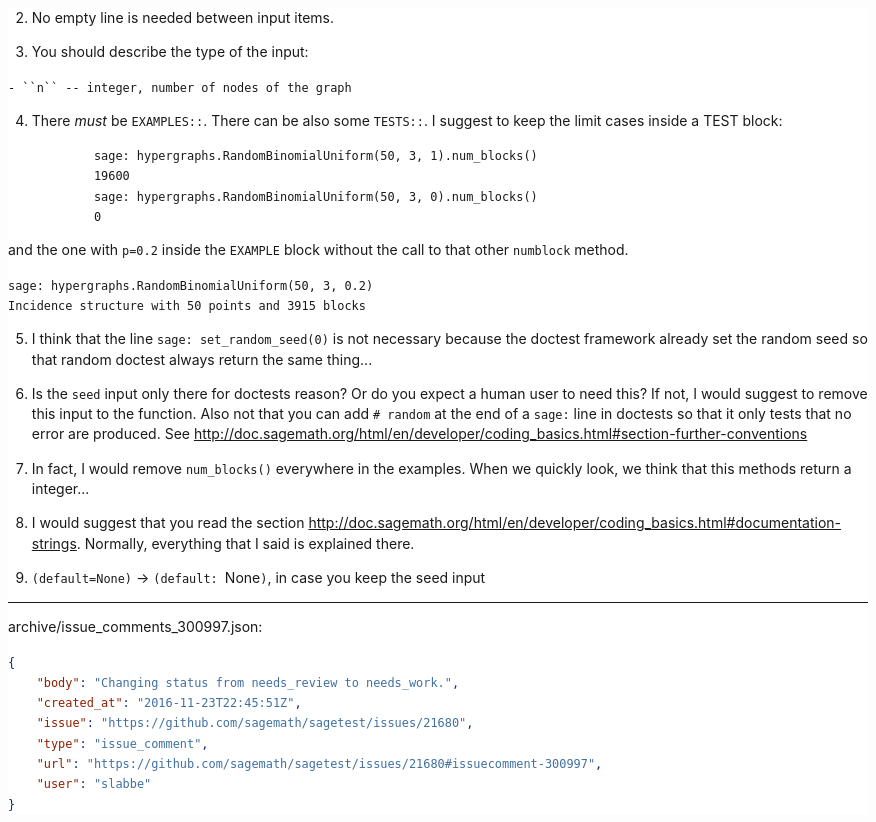 2. No empty line is needed between input items.

3. You should describe the type of the input:


```
- ``n`` -- integer, number of nodes of the graph
```


4. There *must* be `EXAMPLES::`. There can be also some `TESTS::`. I suggest to keep the limit cases inside a TEST block:


```
            sage: hypergraphs.RandomBinomialUniform(50, 3, 1).num_blocks()
            19600
            sage: hypergraphs.RandomBinomialUniform(50, 3, 0).num_blocks()
            0
```


and the one with `p=0.2` inside the `EXAMPLE` block without the call to that other `numblock` method.


```
sage: hypergraphs.RandomBinomialUniform(50, 3, 0.2)
Incidence structure with 50 points and 3915 blocks 
```


5. I think that the line `sage: set_random_seed(0)` is not necessary because the doctest framework already set the random seed so that random doctest always return the same thing...

6. Is the `seed` input only there for doctests reason? Or do you expect a human user to need this? If not, I would suggest to remove this input to the function. Also not that you can add `# random` at the end of a `sage:` line in doctests so that it only tests that no error are produced. See http://doc.sagemath.org/html/en/developer/coding_basics.html#section-further-conventions

7. In fact, I would remove `num_blocks()` everywhere in the examples. When we quickly look, we think that this methods return a integer...

8. I would suggest that you read the section http://doc.sagemath.org/html/en/developer/coding_basics.html#documentation-strings. Normally, everything that I said is explained there.

9. `(default=None)` -> `(default: `None`)`, in case you keep the seed input



---

archive/issue_comments_300997.json:
```json
{
    "body": "Changing status from needs_review to needs_work.",
    "created_at": "2016-11-23T22:45:51Z",
    "issue": "https://github.com/sagemath/sagetest/issues/21680",
    "type": "issue_comment",
    "url": "https://github.com/sagemath/sagetest/issues/21680#issuecomment-300997",
    "user": "slabbe"
}
```
